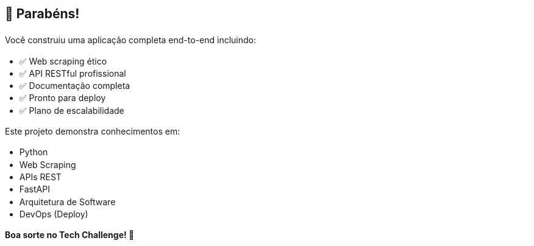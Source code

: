 
## 🎉 Parabéns!

Você construiu uma aplicação completa end-to-end incluindo:
- ✅ Web scraping ético
- ✅ API RESTful profissional
- ✅ Documentação completa
- ✅ Pronto para deploy
- ✅ Plano de escalabilidade

Este projeto demonstra conhecimentos em:
- Python
- Web Scraping
- APIs REST
- FastAPI
- Arquitetura de Software
- DevOps (Deploy)

**Boa sorte no Tech Challenge! 🚀**
